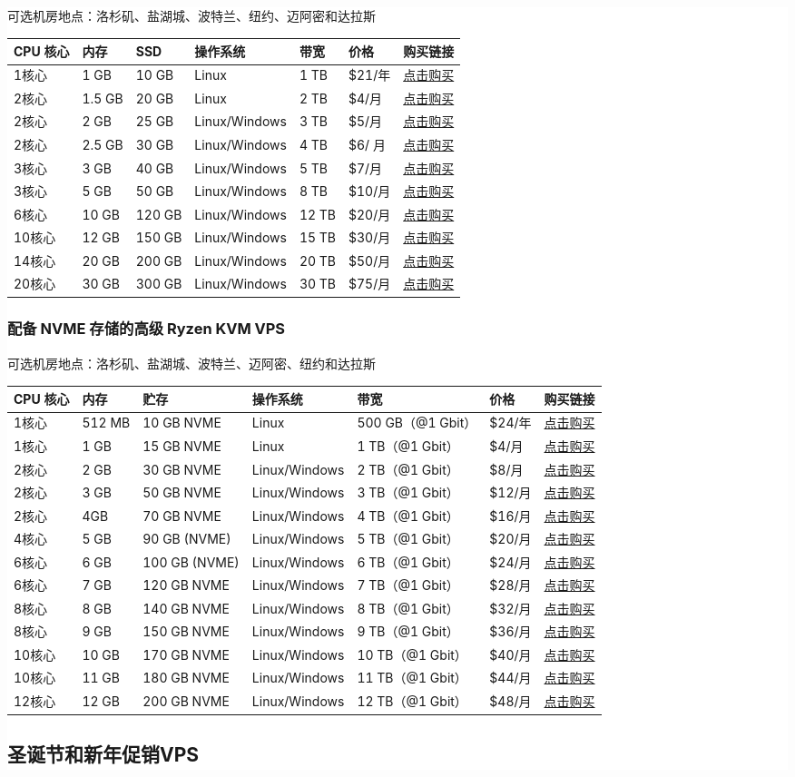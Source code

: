 可选机房地点：洛杉矶、盐湖城、波特兰、纽约、迈阿密和达拉斯

| CPU 核心 | 内存   | SSD    | 操作系统      | 带宽  | 价格   | 购买链接                                                    |
| :------- | :----- | :----- | :------------ | :---- | :----- | :---------------------------------------------------------- |
| 1核心    | 1 GB   | 10 GB  | Linux         | 1 TB  | $21/年 | [点击购买](https://my.hosteons.com/aff.php?aff=2290&pid=77) |
| 2核心    | 1.5 GB | 20 GB  | Linux         | 2 TB  | $4/月  | [点击购买](https://my.hosteons.com/aff.php?aff=2290&pid=78) |
| 2核心    | 2 GB   | 25 GB  | Linux/Windows | 3 TB  | $5/月  | [点击购买](https://my.hosteons.com/aff.php?aff=2290&pid=79) |
| 2核心    | 2.5 GB | 30 GB  | Linux/Windows | 4 TB  | $6/ 月 | [点击购买](https://my.hosteons.com/aff.php?aff=2290&pid=80) |
| 3核心    | 3 GB   | 40 GB  | Linux/Windows | 5 TB  | $7/月  | [点击购买](https://my.hosteons.com/aff.php?aff=2290&pid=81) |
| 3核心    | 5 GB   | 50 GB  | Linux/Windows | 8 TB  | $10/月 | [点击购买](https://my.hosteons.com/aff.php?aff=2290&pid=83) |
| 6核心    | 10 GB  | 120 GB | Linux/Windows | 12 TB | $20/月 | [点击购买](https://my.hosteons.com/aff.php?aff=2290&pid=84) |
| 10核心   | 12 GB  | 150 GB | Linux/Windows | 15 TB | $30/月 | [点击购买](https://my.hosteons.com/aff.php?aff=2290&pid=85) |
| 14核心   | 20 GB  | 200 GB | Linux/Windows | 20 TB | $50/月 | [点击购买](https://my.hosteons.com/aff.php?aff=2290&pid=86) |
| 20核心   | 30 GB  | 300 GB | Linux/Windows | 30 TB | $75/月 | [点击购买](https://my.hosteons.com/aff.php?aff=2290&pid=87) |

### 配备 NVME 存储的高级 Ryzen KVM VPS

可选机房地点：洛杉矶、盐湖城、波特兰、迈阿密、纽约和达拉斯

| CPU 核心 | 内存   | 贮存          | 操作系统      | 带宽              | 价格   | 购买链接                                                     |
| :------- | :----- | :------------ | :------------ | :---------------- | :----- | :----------------------------------------------------------- |
| 1核心    | 512 MB | 10 GB NVME    | Linux         | 500 GB（@1 Gbit） | $24/年 | [点击购买](https://my.hosteons.com/aff.php?aff=2290&pid=119) |
| 1核心    | 1 GB   | 15 GB NVME    | Linux         | 1 TB（@1 Gbit）   | $4/月  | [点击购买](https://my.hosteons.com/aff.php?aff=2290&pid=120) |
| 2核心    | 2 GB   | 30 GB NVME    | Linux/Windows | 2 TB（@1 Gbit）   | $8/月  | [点击购买](https://my.hosteons.com/aff.php?aff=2290&pid=121) |
| 2核心    | 3 GB   | 50 GB NVME    | Linux/Windows | 3 TB（@1 Gbit）   | $12/月 | [点击购买](https://my.hosteons.com/aff.php?aff=2290&pid=122) |
| 2核心    | 4GB    | 70 GB NVME    | Linux/Windows | 4 TB（@1 Gbit）   | $16/月 | [点击购买](https://my.hosteons.com/aff.php?aff=2290&pid=123) |
| 4核心    | 5 GB   | 90 GB (NVME)  | Linux/Windows | 5 TB（@1 Gbit）   | $20/月 | [点击购买](https://my.hosteons.com/aff.php?aff=2290&pid=124) |
| 6核心    | 6 GB   | 100 GB (NVME) | Linux/Windows | 6 TB（@1 Gbit）   | $24/月 | [点击购买](https://my.hosteons.com/aff.php?aff=2290&pid=126) |
| 6核心    | 7 GB   | 120 GB NVME   | Linux/Windows | 7 TB（@1 Gbit）   | $28/月 | [点击购买](https://my.hosteons.com/aff.php?aff=2290&pid=127) |
| 8核心    | 8 GB   | 140 GB NVME   | Linux/Windows | 8 TB（@1 Gbit）   | $32/月 | [点击购买](https://my.hosteons.com/aff.php?aff=2290&pid=128) |
| 8核心    | 9 GB   | 150 GB NVME   | Linux/Windows | 9 TB（@1 Gbit）   | $36/月 | [点击购买](https://my.hosteons.com/aff.php?aff=2290&pid=129) |
| 10核心   | 10 GB  | 170 GB NVME   | Linux/Windows | 10 TB（@1 Gbit）  | $40/月 | [点击购买](https://my.hosteons.com/aff.php?aff=2290&pid=130) |
| 10核心   | 11 GB  | 180 GB NVME   | Linux/Windows | 11 TB（@1 Gbit）  | $44/月 | [点击购买](https://my.hosteons.com/aff.php?aff=2290&pid=131) |
| 12核心   | 12 GB  | 200 GB NVME   | Linux/Windows | 12 TB（@1 Gbit）  | $48/月 | [点击购买](https://my.hosteons.com/aff.php?aff=2290&pid=132) |

## 圣诞节和新年促销VPS
